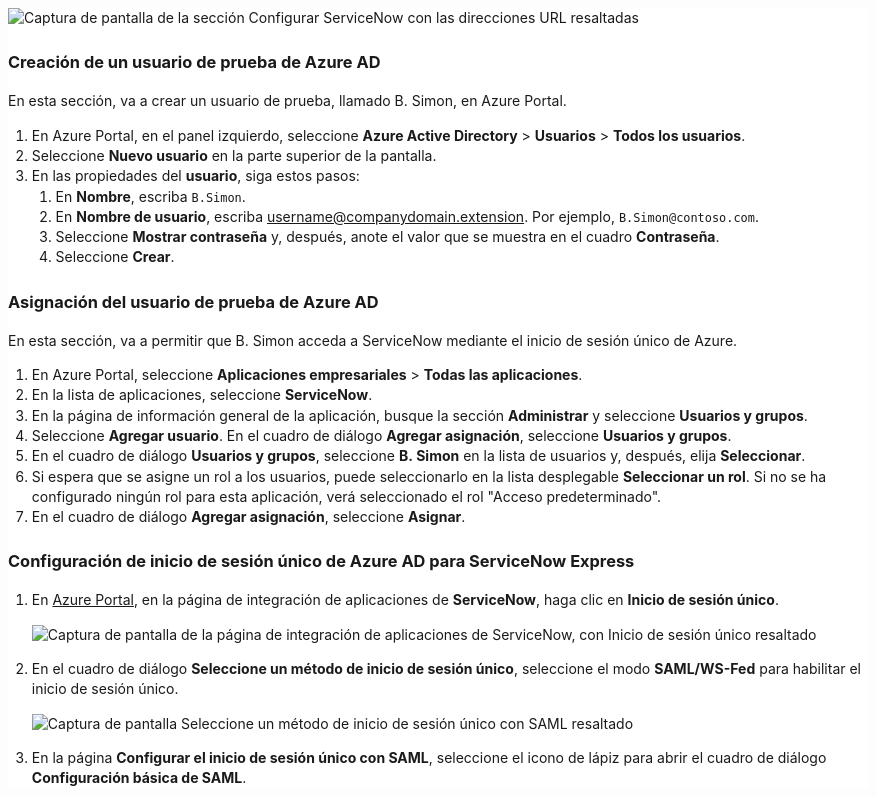    ![Captura de pantalla de la sección Configurar ServiceNow con las direcciones URL resaltadas](common/copy-configuration-urls.png)

### <a name="create-an-azure-ad-test-user"></a>Creación de un usuario de prueba de Azure AD

En esta sección, va a crear un usuario de prueba, llamado B. Simon, en Azure Portal.

1. En Azure Portal, en el panel izquierdo, seleccione **Azure Active Directory** > **Usuarios** > **Todos los usuarios**.
1. Seleccione **Nuevo usuario** en la parte superior de la pantalla.
1. En las propiedades del **usuario**, siga estos pasos:
   1. En **Nombre**, escriba `B.Simon`.  
   1. En **Nombre de usuario**, escriba username@companydomain.extension. Por ejemplo, `B.Simon@contoso.com`.
   1. Seleccione **Mostrar contraseña** y, después, anote el valor que se muestra en el cuadro **Contraseña**.
   1. Seleccione **Crear**.

### <a name="assign-the-azure-ad-test-user"></a>Asignación del usuario de prueba de Azure AD

En esta sección, va a permitir que B. Simon acceda a ServiceNow mediante el inicio de sesión único de Azure.

1. En Azure Portal, seleccione **Aplicaciones empresariales** > **Todas las aplicaciones**.
1. En la lista de aplicaciones, seleccione **ServiceNow**.
1. En la página de información general de la aplicación, busque la sección **Administrar** y seleccione **Usuarios y grupos**.
1. Seleccione **Agregar usuario**. En el cuadro de diálogo **Agregar asignación**, seleccione **Usuarios y grupos**.
1. En el cuadro de diálogo **Usuarios y grupos**, seleccione **B. Simon** en la lista de usuarios y, después, elija **Seleccionar**.
1. Si espera que se asigne un rol a los usuarios, puede seleccionarlo en la lista desplegable **Seleccionar un rol**. Si no se ha configurado ningún rol para esta aplicación, verá seleccionado el rol "Acceso predeterminado".
1. En el cuadro de diálogo **Agregar asignación**, seleccione **Asignar**.

### <a name="configure-azure-ad-sso-for-servicenow-express"></a>Configuración de inicio de sesión único de Azure AD para ServiceNow Express

1. En [Azure Portal](https://portal.azure.com/), en la página de integración de aplicaciones de **ServiceNow**, haga clic en **Inicio de sesión único**.

    ![Captura de pantalla de la página de integración de aplicaciones de ServiceNow, con Inicio de sesión único resaltado](common/select-sso.png)

2. En el cuadro de diálogo **Seleccione un método de inicio de sesión único**, seleccione el modo **SAML/WS-Fed** para habilitar el inicio de sesión único.

    ![Captura de pantalla Seleccione un método de inicio de sesión único con SAML resaltado](common/select-saml-option.png)

3. En la página **Configurar el inicio de sesión único con SAML**, seleccione el icono de lápiz para abrir el cuadro de diálogo **Configuración básica de SAML**.

